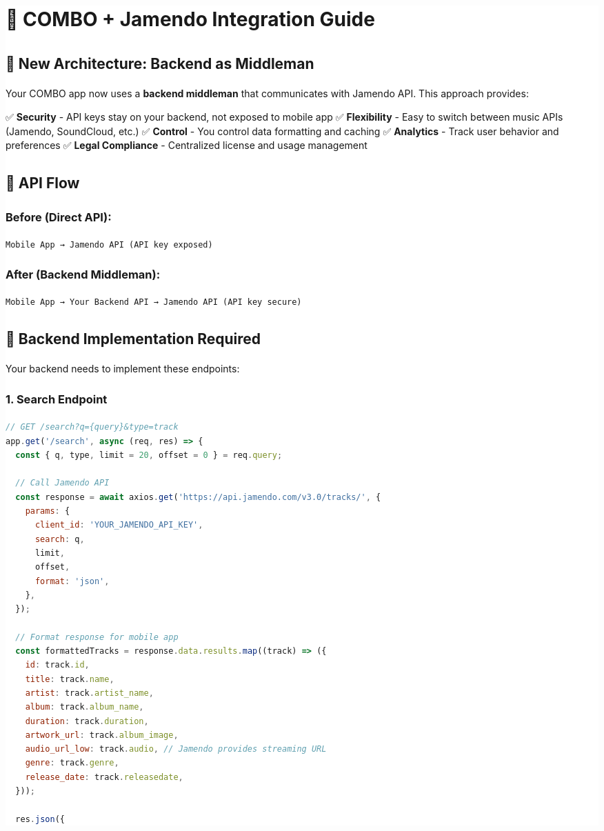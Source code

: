 # 🎵 COMBO + Jamendo Integration Guide

## 🔄 New Architecture: Backend as Middleman

Your COMBO app now uses a **backend middleman** that communicates with Jamendo API. This approach provides:

✅ **Security** - API keys stay on your backend, not exposed to mobile app
✅ **Flexibility** - Easy to switch between music APIs (Jamendo, SoundCloud, etc.)
✅ **Control** - You control data formatting and caching
✅ **Analytics** - Track user behavior and preferences
✅ **Legal Compliance** - Centralized license and usage management

## 📡 API Flow

### **Before (Direct API):**

```
Mobile App → Jamendo API (API key exposed)
```

### **After (Backend Middleman):**

```
Mobile App → Your Backend API → Jamendo API (API key secure)
```

## 🚀 Backend Implementation Required

Your backend needs to implement these endpoints:

### **1. Search Endpoint**

```javascript
// GET /search?q={query}&type=track
app.get('/search', async (req, res) => {
  const { q, type, limit = 20, offset = 0 } = req.query;

  // Call Jamendo API
  const response = await axios.get('https://api.jamendo.com/v3.0/tracks/', {
    params: {
      client_id: 'YOUR_JAMENDO_API_KEY',
      search: q,
      limit,
      offset,
      format: 'json',
    },
  });

  // Format response for mobile app
  const formattedTracks = response.data.results.map((track) => ({
    id: track.id,
    title: track.name,
    artist: track.artist_name,
    album: track.album_name,
    duration: track.duration,
    artwork_url: track.album_image,
    audio_url_low: track.audio, // Jamendo provides streaming URL
    genre: track.genre,
    release_date: track.releasedate,
  }));

  res.json({
```